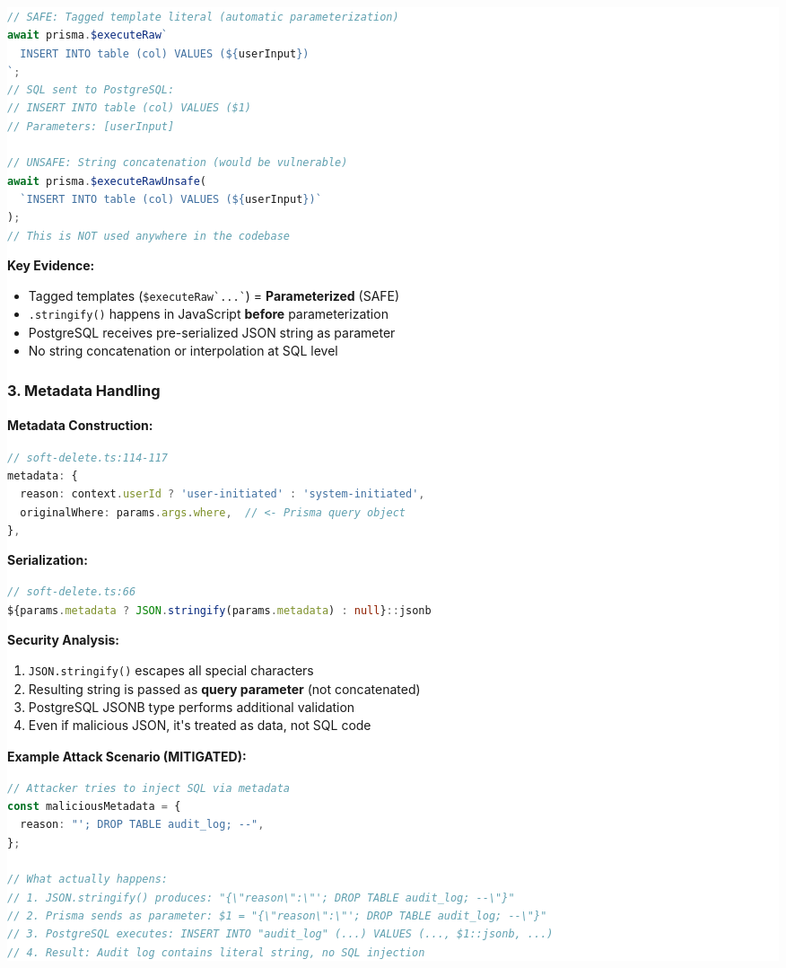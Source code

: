 ```typescript
// SAFE: Tagged template literal (automatic parameterization)
await prisma.$executeRaw`
  INSERT INTO table (col) VALUES (${userInput})
`;
// SQL sent to PostgreSQL:
// INSERT INTO table (col) VALUES ($1)
// Parameters: [userInput]

// UNSAFE: String concatenation (would be vulnerable)
await prisma.$executeRawUnsafe(
  `INSERT INTO table (col) VALUES (${userInput})`
);
// This is NOT used anywhere in the codebase
```

**Key Evidence:**

- Tagged templates (`` $executeRaw`...` ``) = **Parameterized** (SAFE)
- `.stringify()` happens in JavaScript **before** parameterization
- PostgreSQL receives pre-serialized JSON string as parameter
- No string concatenation or interpolation at SQL level

### 3. Metadata Handling

**Metadata Construction:**

```typescript
// soft-delete.ts:114-117
metadata: {
  reason: context.userId ? 'user-initiated' : 'system-initiated',
  originalWhere: params.args.where,  // <- Prisma query object
},
```

**Serialization:**

```typescript
// soft-delete.ts:66
${params.metadata ? JSON.stringify(params.metadata) : null}::jsonb
```

**Security Analysis:**

1. `JSON.stringify()` escapes all special characters
2. Resulting string is passed as **query parameter** (not concatenated)
3. PostgreSQL JSONB type performs additional validation
4. Even if malicious JSON, it's treated as data, not SQL code

**Example Attack Scenario (MITIGATED):**

```typescript
// Attacker tries to inject SQL via metadata
const maliciousMetadata = {
  reason: "'; DROP TABLE audit_log; --",
};

// What actually happens:
// 1. JSON.stringify() produces: "{\"reason\":\"'; DROP TABLE audit_log; --\"}"
// 2. Prisma sends as parameter: $1 = "{\"reason\":\"'; DROP TABLE audit_log; --\"}"
// 3. PostgreSQL executes: INSERT INTO "audit_log" (...) VALUES (..., $1::jsonb, ...)
// 4. Result: Audit log contains literal string, no SQL injection
```
